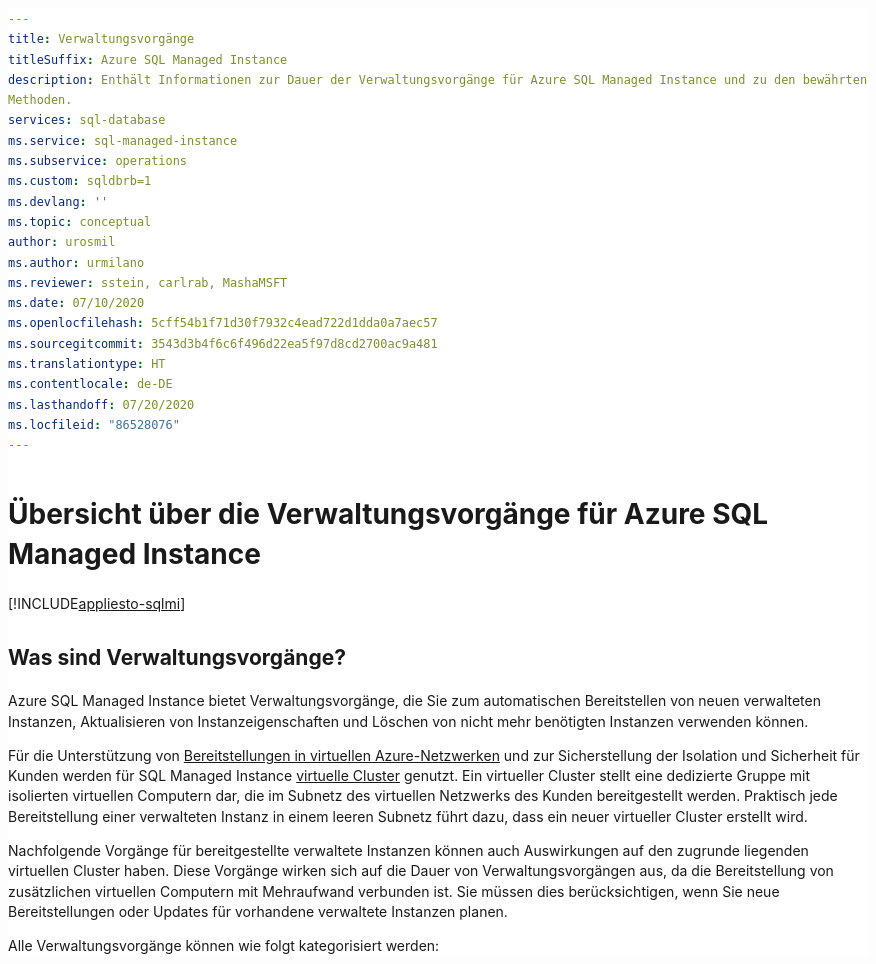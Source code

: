 ```yaml
---
title: Verwaltungsvorgänge
titleSuffix: Azure SQL Managed Instance
description: Enthält Informationen zur Dauer der Verwaltungsvorgänge für Azure SQL Managed Instance und zu den bewährten Methoden.
services: sql-database
ms.service: sql-managed-instance
ms.subservice: operations
ms.custom: sqldbrb=1
ms.devlang: ''
ms.topic: conceptual
author: urosmil
ms.author: urmilano
ms.reviewer: sstein, carlrab, MashaMSFT
ms.date: 07/10/2020
ms.openlocfilehash: 5cff54b1f71d30f7932c4ead722d1dda0a7aec57
ms.sourcegitcommit: 3543d3b4f6c6f496d22ea5f97d8cd2700ac9a481
ms.translationtype: HT
ms.contentlocale: de-DE
ms.lasthandoff: 07/20/2020
ms.locfileid: "86528076"
---
```

# <a name="overview-of-azure-sql-managed-instance-management-operations"></a>Übersicht über die Verwaltungsvorgänge für Azure SQL Managed Instance
[!INCLUDE[appliesto-sqlmi](../includes/appliesto-sqlmi.md)]

## <a name="what-are-management-operations"></a>Was sind Verwaltungsvorgänge?
Azure SQL Managed Instance bietet Verwaltungsvorgänge, die Sie zum automatischen Bereitstellen von neuen verwalteten Instanzen, Aktualisieren von Instanzeigenschaften und Löschen von nicht mehr benötigten Instanzen verwenden können.

Für die Unterstützung von [Bereitstellungen in virtuellen Azure-Netzwerken](../../virtual-network/virtual-network-for-azure-services.md) und zur Sicherstellung der Isolation und Sicherheit für Kunden werden für SQL Managed Instance [virtuelle Cluster](connectivity-architecture-overview.md#high-level-connectivity-architecture) genutzt. Ein virtueller Cluster stellt eine dedizierte Gruppe mit isolierten virtuellen Computern dar, die im Subnetz des virtuellen Netzwerks des Kunden bereitgestellt werden. Praktisch jede Bereitstellung einer verwalteten Instanz in einem leeren Subnetz führt dazu, dass ein neuer virtueller Cluster erstellt wird.

Nachfolgende Vorgänge für bereitgestellte verwaltete Instanzen können auch Auswirkungen auf den zugrunde liegenden virtuellen Cluster haben. Diese Vorgänge wirken sich auf die Dauer von Verwaltungsvorgängen aus, da die Bereitstellung von zusätzlichen virtuellen Computern mit Mehraufwand verbunden ist. Sie müssen dies berücksichtigen, wenn Sie neue Bereitstellungen oder Updates für vorhandene verwaltete Instanzen planen.

Alle Verwaltungsvorgänge können wie folgt kategorisiert werden:
